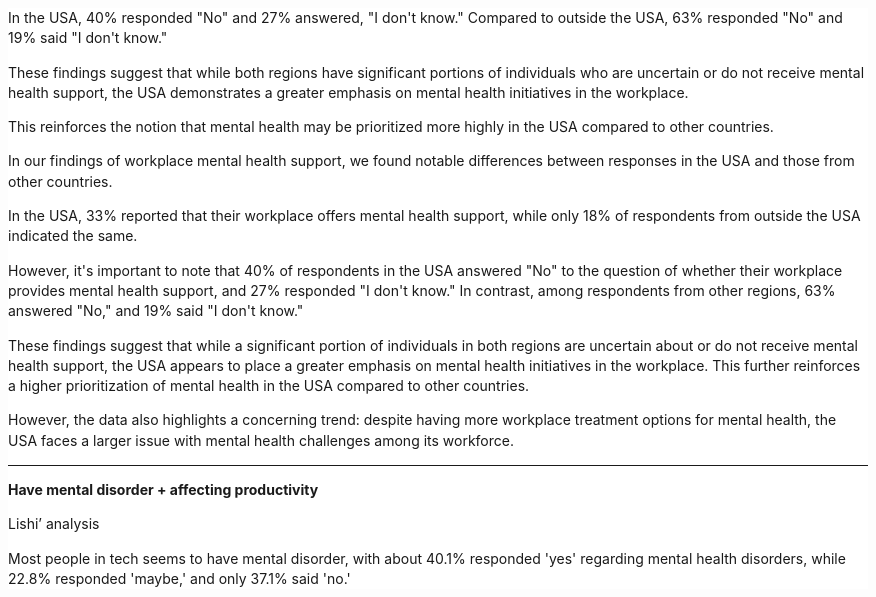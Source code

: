 In the USA, 40% responded "No" and 27% answered, "I don't know." Compared to outside the USA, 63% responded "No" and 19% said "I don't know."

These findings suggest that while both regions have significant portions of individuals who are uncertain or do not receive mental health support, the USA demonstrates a greater emphasis on mental health initiatives in the workplace. 

This reinforces the notion that mental health may be prioritized more highly in the USA compared to other countries.

In our findings of workplace mental health support, we found notable differences between responses in the USA and those from other countries.

In the USA, 33% reported that their workplace offers mental health support, while only 18% of respondents from outside the USA indicated the same. 

However, it's important to note that 40% of respondents in the USA answered "No" to the question of whether their workplace provides mental health support, and 27% responded "I don't know." In contrast, among respondents from other regions, 63% answered "No," and 19% said "I don't know."

These findings suggest that while a significant portion of individuals in both regions are uncertain about or do not receive mental health support, the USA appears to place a greater emphasis on mental health initiatives in the workplace. This further reinforces a higher prioritization of mental health in the USA compared to other countries.

However, the data also highlights a concerning trend: despite having more workplace treatment options for mental health, the USA faces a larger issue with mental health challenges among its workforce.


---


**Have mental disorder + affecting productivity**

Lishi’ analysis

Most people in tech seems to have mental disorder, with about 40.1% responded 'yes' regarding mental health disorders, while 22.8% responded 'maybe,' and only 37.1% said 'no.' 
